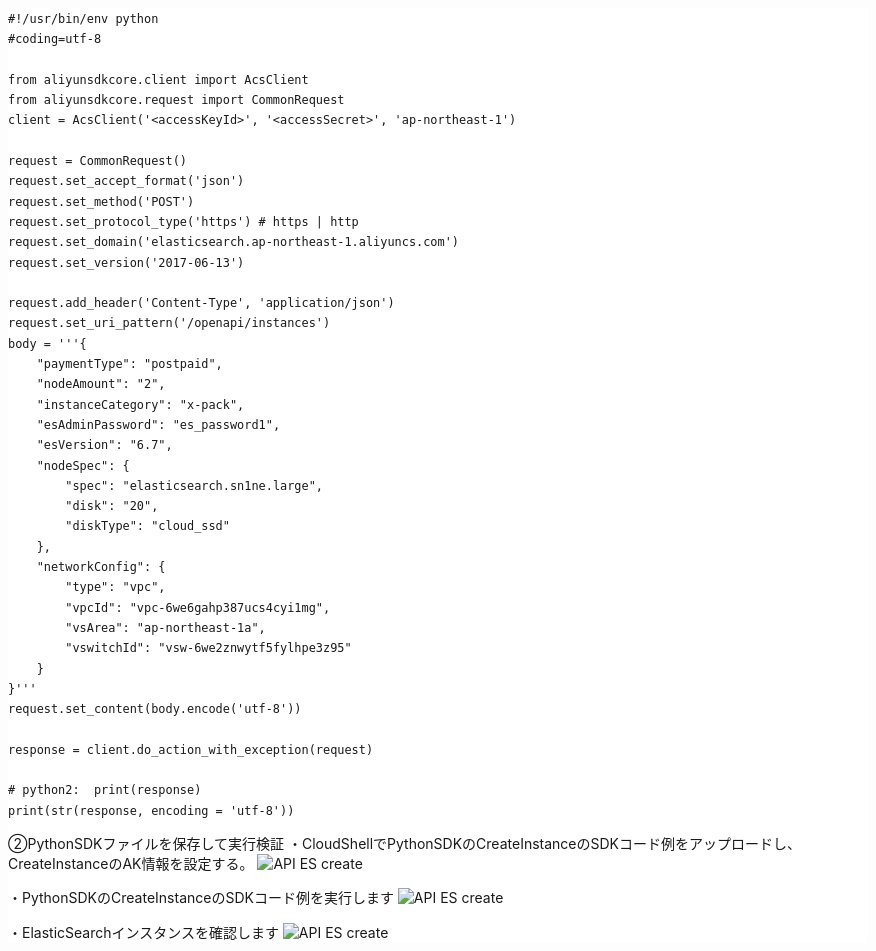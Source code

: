 ```PythonSDK-createInstance
#!/usr/bin/env python
#coding=utf-8

from aliyunsdkcore.client import AcsClient
from aliyunsdkcore.request import CommonRequest
client = AcsClient('<accessKeyId>', '<accessSecret>', 'ap-northeast-1')

request = CommonRequest()
request.set_accept_format('json')
request.set_method('POST')
request.set_protocol_type('https') # https | http
request.set_domain('elasticsearch.ap-northeast-1.aliyuncs.com')
request.set_version('2017-06-13')

request.add_header('Content-Type', 'application/json')
request.set_uri_pattern('/openapi/instances')
body = '''{
    "paymentType": "postpaid",
    "nodeAmount": "2",
    "instanceCategory": "x-pack",
    "esAdminPassword": "es_password1",
    "esVersion": "6.7",
    "nodeSpec": {
        "spec": "elasticsearch.sn1ne.large",
        "disk": "20",
        "diskType": "cloud_ssd"
    },
    "networkConfig": {
        "type": "vpc",
        "vpcId": "vpc-6we6gahp387ucs4cyi1mg",
        "vsArea": "ap-northeast-1a",
        "vswitchId": "vsw-6we2znwytf5fylhpe3z95"
    }
}'''
request.set_content(body.encode('utf-8'))

response = client.do_action_with_exception(request)

# python2:  print(response) 
print(str(response, encoding = 'utf-8'))
```
②PythonSDKファイルを保存して実行検証
・CloudShellでPythonSDKのCreateInstanceのSDKコード例をアップロードし、CreateInstanceのAK情報を設定する。
![API ES create](https://raw.githubusercontent.com/sbcloud/help/master/content/developer-tools/developer-tools_images_03/33_Python_SDK_ES_01.png "ES create Python SDK 01")

・PythonSDKのCreateInstanceのSDKコード例を実行します
![API ES create](https://raw.githubusercontent.com/sbcloud/help/master/content/developer-tools/developer-tools_images_03/33_Python_SDK_ES_02.png "ES create Python SDK 02")

・ElasticSearchインスタンスを確認します
![API ES create](https://raw.githubusercontent.com/sbcloud/help/master/content/developer-tools/developer-tools_images_03/33_Python_SDK_ES_03.png "ES create Python SDK 03")
